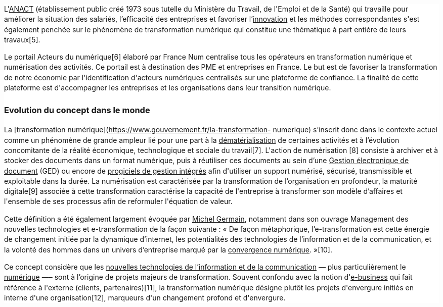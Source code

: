 L'[ANACT](/wiki/ANACT "ANACT") (établissement public créé 1973 sous tutelle du
Ministère du Travail, de l'Emploi et de la Santé) qui travaille pour améliorer
la situation des salariés, l’efficacité des entreprises et favoriser
l’[innovation](/wiki/Innovation "Innovation") et les méthodes correspondantes
s'est également penchée sur le phénomène de transformation numérique qui
constitue une thématique à part entière de leurs travaux[5].

Le portail Acteurs du numérique[6] élaboré par France Num centralise tous les
opérateurs en transformation numérique et numérisation des activités. Ce
portail est à destination des PME et entreprises en France. Le but est de
favoriser la transformation de notre économie par l'identification d'acteurs
numériques centralisés sur une plateforme de confiance. La finalité de cette
plateforme est d'accompagner les entreprises et les organisations dans leur
transition numérique.

### Evolution du concept dans le monde

La [transformation numérique](https://www.gouvernement.fr/la-transformation-
numerique) s’inscrit donc dans le contexte actuel comme un phénomène de grande
ampleur lié pour une part à la
[dématérialisation](/wiki/D%C3%A9mat%C3%A9rialisation "Dématérialisation") de
certaines activités et à l’évolution concomitante de la réalité économique,
technologique et sociale du travail[7]. L'action de numérisation [8] consiste
à archiver et à stocker des documents dans un format numérique, puis à
réutiliser ces documents au sein d’une [Gestion électronique de
document](/wiki/Gestion_%C3%A9lectronique_des_documents "Gestion électronique
des documents") (GED) ou encore de [progiciels de gestion
intégrés](/wiki/Progiciel_de_gestion_int%C3%A9gr%C3%A9 "Progiciel de gestion
intégré") afin d'utiliser un support numérisé, sécurisé, transmissible et
exploitable dans la durée. La numérisation est caractérisée par la
transformation de l’organisation en profondeur, la maturité digitale[9]
associée à cette transformation caractérise la capacité de l'entreprise à
transformer son modèle d’affaires et l'ensemble de ses processus afin de
reformuler l'équation de valeur.

Cette définition a été également largement évoquée par [Michel
Germain](/wiki/Michel_Germain_\(professeur\) "Michel Germain \(professeur\)"),
notamment dans son ouvrage Management des nouvelles technologies et
e-transformation de la façon suivante : « De façon métaphorique,
l’e-transformation est cette énergie de changement initiée par la dynamique
d’internet, les potentialités des technologies de l’information et de la
communication, et la volonté des hommes dans un univers d’entreprise marqué
par la [convergence numérique](/wiki/Convergence_num%C3%A9rique "Convergence
numérique"). »[10].

Ce concept considère que les [nouvelles technologies de l’information et de la
communication](/wiki/Nouvelles_technologies_de_l%E2%80%99information_et_de_la_communication
"Nouvelles technologies de l’information et de la communication") — plus
particulièrement le [numérique](/wiki/Num%C3%A9rique "Numérique") —– sont à
l’origine de projets majeurs de transformation. Souvent confondu avec la
notion d'[e-business](/wiki/E-business "E-business") qui fait référence à
l'externe (clients, partenaires)[11], la transformation numérique désigne
plutôt les projets d'envergure initiés en interne d'une organisation[12],
marqueurs d'un changement profond et d'envergure.
